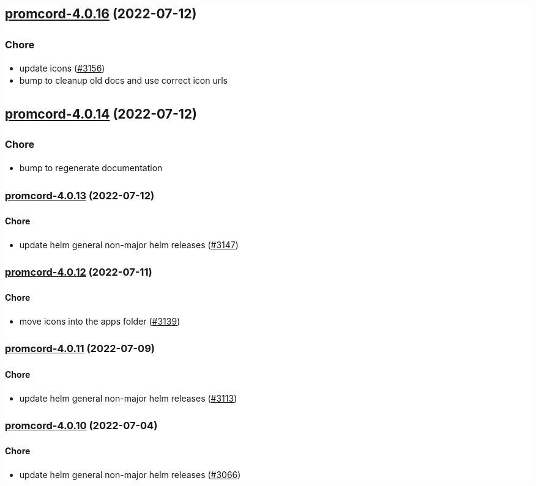 ## [promcord-4.0.16](https://github.com/truecharts/apps/compare/promcord-4.0.14...promcord-4.0.16) (2022-07-12)

### Chore

- update icons ([#3156](https://github.com/truecharts/apps/issues/3156))
- bump to cleanup old docs and use correct icon urls

## [promcord-4.0.14](https://github.com/truecharts/apps/compare/promcord-4.0.13...promcord-4.0.14) (2022-07-12)

### Chore

- bump to regenerate documentation

<a name="promcord-4.0.13"></a>

### [promcord-4.0.13](https://github.com/truecharts/apps/compare/promcord-4.0.12...promcord-4.0.13) (2022-07-12)

#### Chore

- update helm general non-major helm releases ([#3147](https://github.com/truecharts/apps/issues/3147))

<a name="promcord-4.0.12"></a>

### [promcord-4.0.12](https://github.com/truecharts/apps/compare/promcord-4.0.11...promcord-4.0.12) (2022-07-11)

#### Chore

- move icons into the apps folder ([#3139](https://github.com/truecharts/apps/issues/3139))

<a name="promcord-4.0.11"></a>

### [promcord-4.0.11](https://github.com/truecharts/apps/compare/promcord-4.0.10...promcord-4.0.11) (2022-07-09)

#### Chore

- update helm general non-major helm releases ([#3113](https://github.com/truecharts/apps/issues/3113))

<a name="promcord-4.0.10"></a>

### [promcord-4.0.10](https://github.com/truecharts/apps/compare/promcord-4.0.9...promcord-4.0.10) (2022-07-04)

#### Chore

- update helm general non-major helm releases ([#3066](https://github.com/truecharts/apps/issues/3066))
